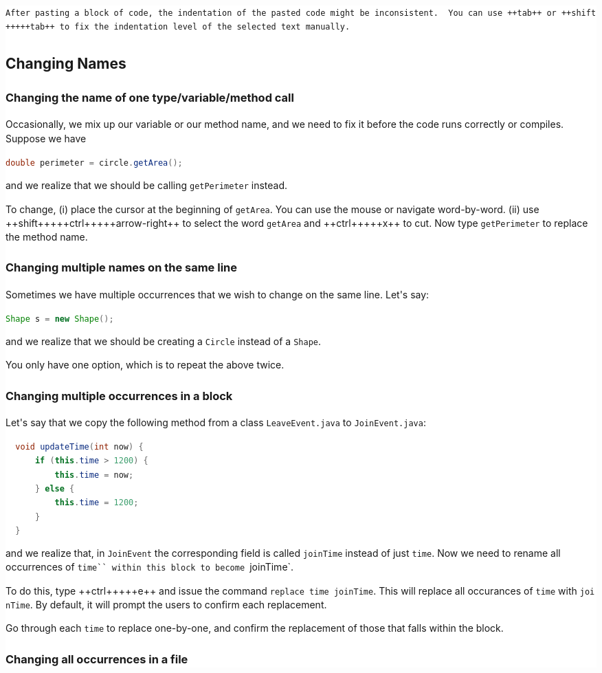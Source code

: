     After pasting a block of code, the indentation of the pasted code might be inconsistent.  You can use ++tab++ or ++shift+++++tab++ to fix the indentation level of the selected text manually.

## Changing Names

### Changing the name of one type/variable/method call

Occasionally, we mix up our variable or our method name, and we need to fix it before the code runs correctly or compiles.  Suppose we have

```Java
double perimeter = circle.getArea();
```

and we realize that we should be calling `getPerimeter` instead. 

To change, (i) place the cursor at the beginning of `getArea`.  You can use the mouse or navigate word-by-word.   (ii) use ++shift+++++ctrl+++++arrow-right++ to select the word `getArea` and ++ctrl+++++x++ to cut.  Now type `getPerimeter` to replace the method name.

### Changing multiple names on the same line

Sometimes we have multiple occurrences that we wish to change on the same line.  Let's say:

```Java
Shape s = new Shape();
```

and we realize that we should be creating a `Circle` instead of a `Shape`.

You only have one option, which is to repeat the above twice.  

### Changing multiple occurrences in a block

Let's say that we copy the following method from a class `LeaveEvent.java` to `JoinEvent.java`:

```Java
  void updateTime(int now) {
      if (this.time > 1200) {
          this.time = now;
      } else {
          this.time = 1200;
      }
  }
```

and we realize that, in `JoinEvent` the corresponding field is called `joinTime` instead of just `time`.  Now we need to rename all occurrences of `time`` within this block to become `joinTime`.  

To do this, type ++ctrl+++++e++ and issue the command `replace time joinTime`.  This will replace all occurances of `time` with `joinTime`.  By default, it will prompt the users to confirm each replacement. 

Go through each `time` to replace one-by-one, and confirm the replacement of those that falls within the block.  

### Changing all occurrences in a file
